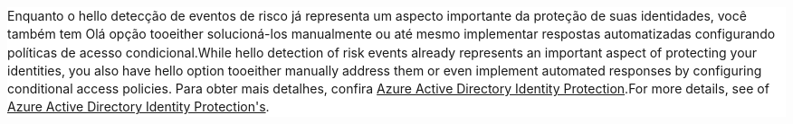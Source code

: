 <span data-ttu-id="883b5-247">Enquanto o hello detecção de eventos de risco já representa um aspecto importante da proteção de suas identidades, você também tem Olá opção tooeither solucioná-los manualmente ou até mesmo implementar respostas automatizadas configurando políticas de acesso condicional.</span><span class="sxs-lookup"><span data-stu-id="883b5-247">While hello detection of risk events already represents an important aspect of protecting your identities, you also have hello option tooeither manually address them or even implement automated responses by configuring conditional access policies.</span></span> <span data-ttu-id="883b5-248">Para obter mais detalhes, confira [Azure Active Directory Identity Protection](active-directory-identityprotection.md).</span><span class="sxs-lookup"><span data-stu-id="883b5-248">For more details, see of [Azure Active Directory Identity Protection's](active-directory-identityprotection.md).</span></span>
 
